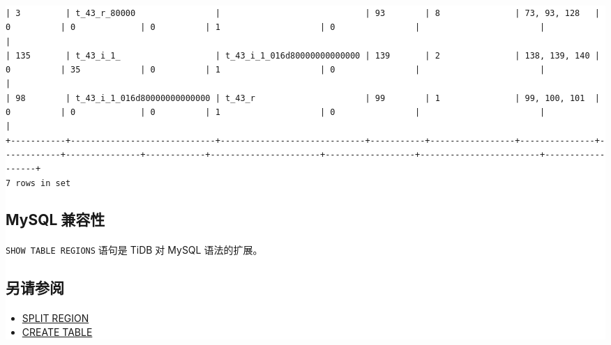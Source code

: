 ```
| 3         | t_43_r_80000                |                             | 93        | 8               | 73, 93, 128   | 0          | 0             | 0          | 1                    | 0                |                        |                  |
| 135       | t_43_i_1_                   | t_43_i_1_016d80000000000000 | 139       | 2               | 138, 139, 140 | 0          | 35            | 0          | 1                    | 0                |                        |                  |
| 98        | t_43_i_1_016d80000000000000 | t_43_r                      | 99        | 1               | 99, 100, 101  | 0          | 0             | 0          | 1                    | 0                |                        |                  |
+-----------+-----------------------------+-----------------------------+-----------+-----------------+---------------+------------+---------------+------------+----------------------+------------------+------------------------+------------------+
7 rows in set
```

## MySQL 兼容性

`SHOW TABLE REGIONS` 语句是 TiDB 对 MySQL 语法的扩展。

## 另请参阅

* [SPLIT REGION](/sql-statements/sql-statement-split-region.md)
* [CREATE TABLE](/sql-statements/sql-statement-create-table.md)
